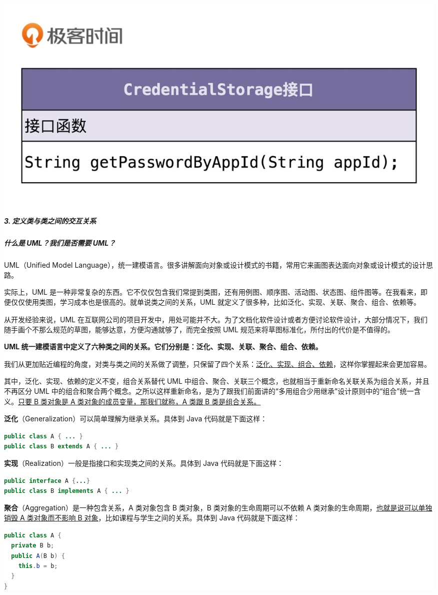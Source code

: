 ![](_images/1-9.png)

##### 3. 定义类与类之间的交互关系
##### 什么是 UML？我们是否需要 UML？
UML（Unified Model Language），统一建模语言。很多讲解面向对象或设计模式的书籍，常用它来画图表达面向对象或设计模式的设计思路。

实际上，UML 是一种非常复杂的东西。它不仅仅包含我们常提到类图，还有用例图、顺序图、活动图、状态图、组件图等。在我看来，即便仅仅使用类图，学习成本也是很高的。就单说类之间的关系，UML 就定义了很多种，比如泛化、实现、关联、聚合、组合、依赖等。

从开发经验来说，UML 在互联网公司的项目开发中，用处可能并不大。为了文档化软件设计或者方便讨论软件设计，大部分情况下，我们随手画个不那么规范的草图，能够达意，方便沟通就够了，而完全按照 UML 规范来将草图标准化，所付出的代价是不值得的。

**UML 统一建模语言中定义了六种类之间的关系。它们分别是：泛化、实现、关联、聚合、组合、依赖。**

我们从更加贴近编程的角度，对类与类之间的关系做了调整，只保留了四个关系：<u>泛化、实现、组合、依赖</u>，这样你掌握起来会更加容易。

其中，泛化、实现、依赖的定义不变，组合关系替代 UML 中组合、聚合、关联三个概念，也就相当于重新命名关联关系为组合关系，并且不再区分 UML 中的组合和聚合两个概念。之所以这样重新命名，是为了跟我们前面讲的“多用组合少用继承”设计原则中的“组合”统一含义。<u>只要 B 类对象是 A 类对象的成员变量，那我们就称，A 类跟 B 类是组合关系。</u>

**泛化**（Generalization）可以简单理解为继承关系。具体到 Java 代码就是下面这样：
```java
public class A { ... }
public class B extends A { ... }
```

**实现**（Realization）一般是指接口和实现类之间的关系。具体到 Java 代码就是下面这样：
```java
public interface A {...}
public class B implements A { ... }
```

**聚合**（Aggregation）是一种包含关系，A 类对象包含 B 类对象，B 类对象的生命周期可以不依赖 A 类对象的生命周期，<u>也就是说可以单独销毁 A 类对象而不影响 B 对象</u>，比如课程与学生之间的关系。具体到 Java 代码就是下面这样：
```java
public class A {
  private B b;
  public A(B b) {
    this.b = b;
  }
}
```
